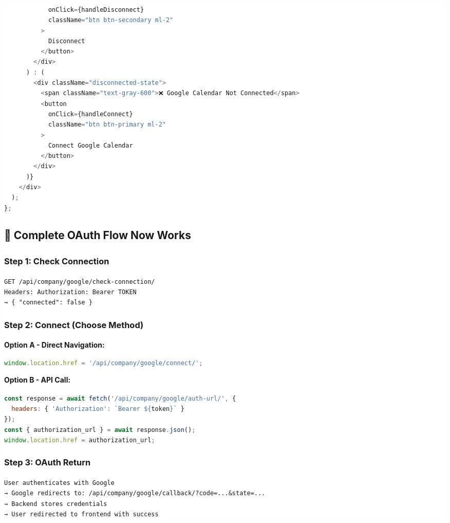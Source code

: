 ```typescript
            onClick={handleDisconnect}
            className="btn btn-secondary ml-2"
          >
            Disconnect
          </button>
        </div>
      ) : (
        <div className="disconnected-state">
          <span className="text-gray-600">❌ Google Calendar Not Connected</span>
          <button 
            onClick={handleConnect}
            className="btn btn-primary ml-2"
          >
            Connect Google Calendar
          </button>
        </div>
      )}
    </div>
  );
};
```

## 🔄 **Complete OAuth Flow Now Works**

### **Step 1: Check Connection**
```
GET /api/company/google/check-connection/
Headers: Authorization: Bearer TOKEN
→ { "connected": false }
```

### **Step 2: Connect (Choose Method)**

**Option A - Direct Navigation:**
```javascript
window.location.href = '/api/company/google/connect/';
```

**Option B - API Call:**
```javascript
const response = await fetch('/api/company/google/auth-url/', {
  headers: { 'Authorization': `Bearer ${token}` }
});
const { authorization_url } = await response.json();
window.location.href = authorization_url;
```

### **Step 3: OAuth Return**
```
User authenticates with Google
→ Google redirects to: /api/company/google/callback/?code=...&state=...
→ Backend stores credentials
→ User redirected to frontend with success
```
